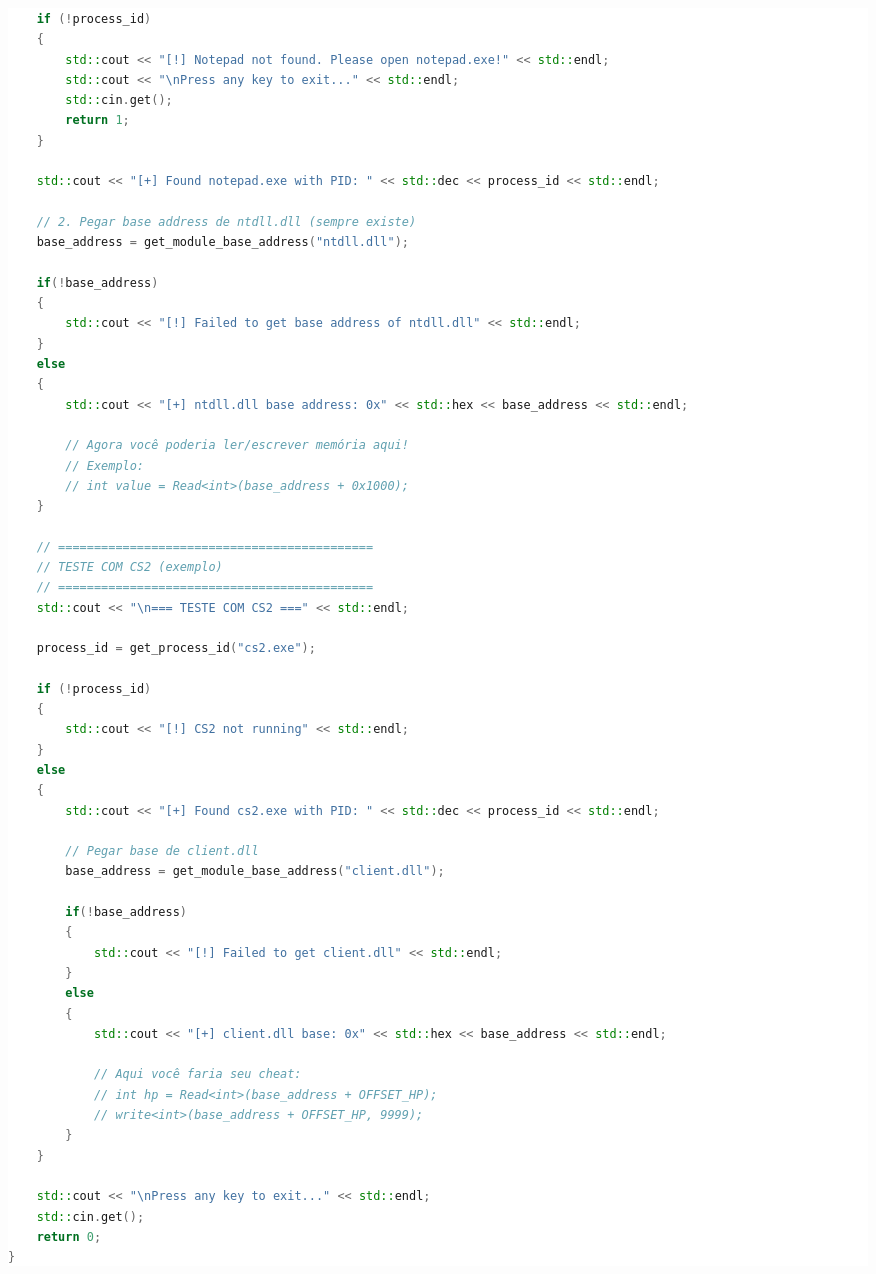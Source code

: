 ```cpp
    if (!process_id)
    {
        std::cout << "[!] Notepad not found. Please open notepad.exe!" << std::endl;
        std::cout << "\nPress any key to exit..." << std::endl;
        std::cin.get();
        return 1;
    }

    std::cout << "[+] Found notepad.exe with PID: " << std::dec << process_id << std::endl;

    // 2. Pegar base address de ntdll.dll (sempre existe)
    base_address = get_module_base_address("ntdll.dll");

    if(!base_address)
    {
        std::cout << "[!] Failed to get base address of ntdll.dll" << std::endl;
    }
    else
    {
        std::cout << "[+] ntdll.dll base address: 0x" << std::hex << base_address << std::endl;
        
        // Agora você poderia ler/escrever memória aqui!
        // Exemplo:
        // int value = Read<int>(base_address + 0x1000);
    }

    // ============================================
    // TESTE COM CS2 (exemplo)
    // ============================================
    std::cout << "\n=== TESTE COM CS2 ===" << std::endl;
    
    process_id = get_process_id("cs2.exe");

    if (!process_id)
    {
        std::cout << "[!] CS2 not running" << std::endl;
    }
    else
    {
        std::cout << "[+] Found cs2.exe with PID: " << std::dec << process_id << std::endl;
        
        // Pegar base de client.dll
        base_address = get_module_base_address("client.dll");
        
        if(!base_address)
        {
            std::cout << "[!] Failed to get client.dll" << std::endl;
        }
        else
        {
            std::cout << "[+] client.dll base: 0x" << std::hex << base_address << std::endl;
            
            // Aqui você faria seu cheat:
            // int hp = Read<int>(base_address + OFFSET_HP);
            // write<int>(base_address + OFFSET_HP, 9999);
        }
    }

    std::cout << "\nPress any key to exit..." << std::endl;
    std::cin.get();
    return 0;
}
```